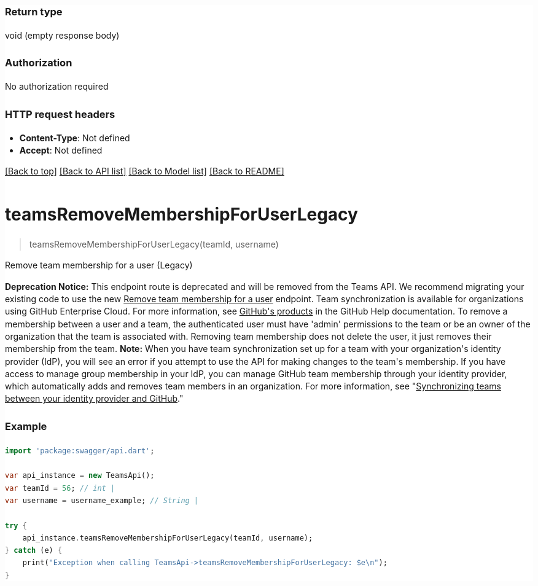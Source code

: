 ### Return type

void (empty response body)

### Authorization

No authorization required

### HTTP request headers

 - **Content-Type**: Not defined
 - **Accept**: Not defined

[[Back to top]](#) [[Back to API list]](../README.md#documentation-for-api-endpoints) [[Back to Model list]](../README.md#documentation-for-models) [[Back to README]](../README.md)

# **teamsRemoveMembershipForUserLegacy**
> teamsRemoveMembershipForUserLegacy(teamId, username)

Remove team membership for a user (Legacy)

**Deprecation Notice:** This endpoint route is deprecated and will be removed from the Teams API. We recommend migrating your existing code to use the new [Remove team membership for a user](https://developer.github.com/v3/teams/members/#remove-team-membership-for-a-user) endpoint.  Team synchronization is available for organizations using GitHub Enterprise Cloud. For more information, see [GitHub's products](https://help.github.com/github/getting-started-with-github/githubs-products) in the GitHub Help documentation.  To remove a membership between a user and a team, the authenticated user must have 'admin' permissions to the team or be an owner of the organization that the team is associated with. Removing team membership does not delete the user, it just removes their membership from the team.  **Note:** When you have team synchronization set up for a team with your organization's identity provider (IdP), you will see an error if you attempt to use the API for making changes to the team's membership. If you have access to manage group membership in your IdP, you can manage GitHub team membership through your identity provider, which automatically adds and removes team members in an organization. For more information, see \"[Synchronizing teams between your identity provider and GitHub](https://help.github.com/articles/synchronizing-teams-between-your-identity-provider-and-github/).\"

### Example
```dart
import 'package:swagger/api.dart';

var api_instance = new TeamsApi();
var teamId = 56; // int | 
var username = username_example; // String | 

try {
    api_instance.teamsRemoveMembershipForUserLegacy(teamId, username);
} catch (e) {
    print("Exception when calling TeamsApi->teamsRemoveMembershipForUserLegacy: $e\n");
}
```
